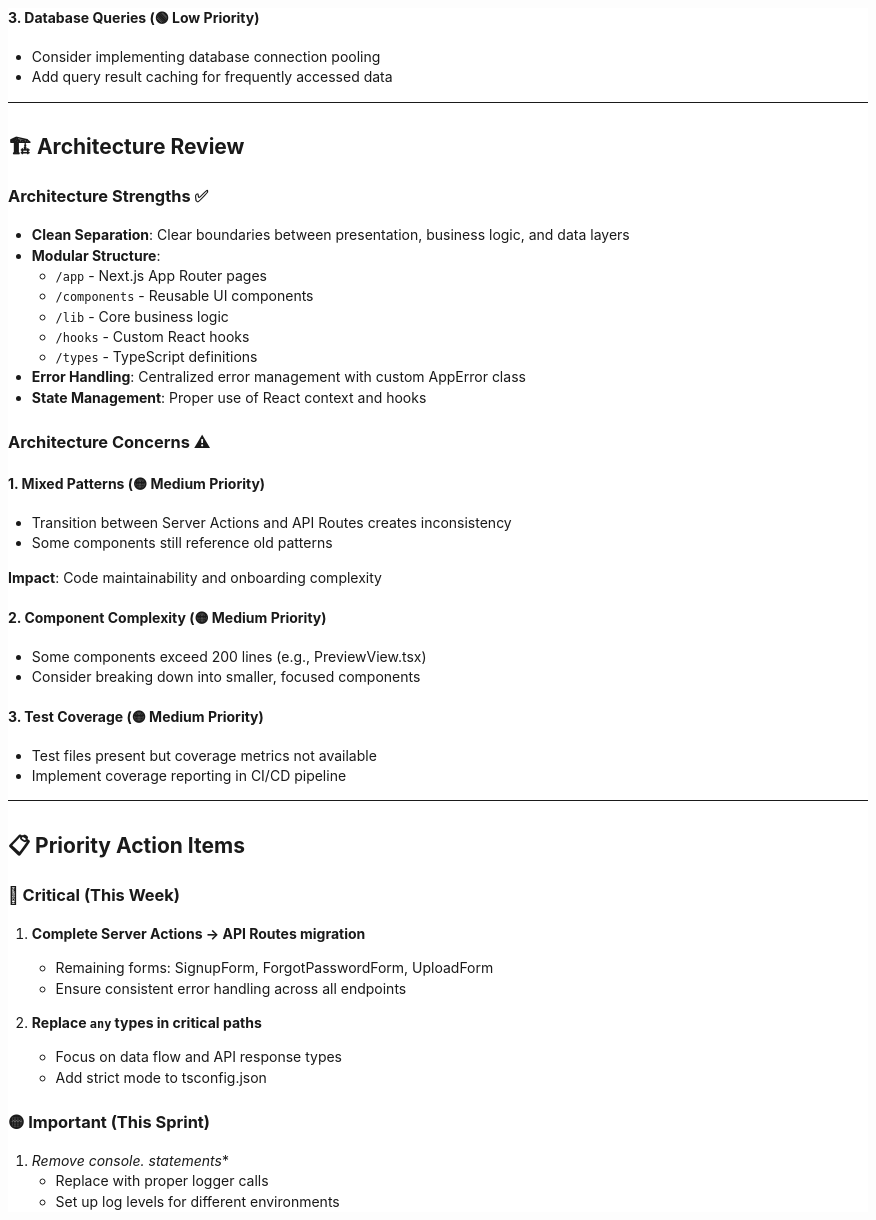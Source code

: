#### 3. **Database Queries** (🟢 Low Priority)
- Consider implementing database connection pooling
- Add query result caching for frequently accessed data

---

## 🏗️ Architecture Review

### Architecture Strengths ✅
- **Clean Separation**: Clear boundaries between presentation, business logic, and data layers
- **Modular Structure**: 
  - `/app` - Next.js App Router pages
  - `/components` - Reusable UI components
  - `/lib` - Core business logic
  - `/hooks` - Custom React hooks
  - `/types` - TypeScript definitions
- **Error Handling**: Centralized error management with custom AppError class
- **State Management**: Proper use of React context and hooks

### Architecture Concerns ⚠️

#### 1. **Mixed Patterns** (🟡 Medium Priority)
- Transition between Server Actions and API Routes creates inconsistency
- Some components still reference old patterns

**Impact**: Code maintainability and onboarding complexity

#### 2. **Component Complexity** (🟡 Medium Priority)
- Some components exceed 200 lines (e.g., PreviewView.tsx)
- Consider breaking down into smaller, focused components

#### 3. **Test Coverage** (🟡 Medium Priority)
- Test files present but coverage metrics not available
- Implement coverage reporting in CI/CD pipeline

---

## 📋 Priority Action Items

### 🔴 Critical (This Week)
1. **Complete Server Actions → API Routes migration**
   - Remaining forms: SignupForm, ForgotPasswordForm, UploadForm
   - Ensure consistent error handling across all endpoints

2. **Replace `any` types in critical paths**
   - Focus on data flow and API response types
   - Add strict mode to tsconfig.json

### 🟡 Important (This Sprint)
1. **Remove console.* statements**
   - Replace with proper logger calls
   - Set up log levels for different environments
